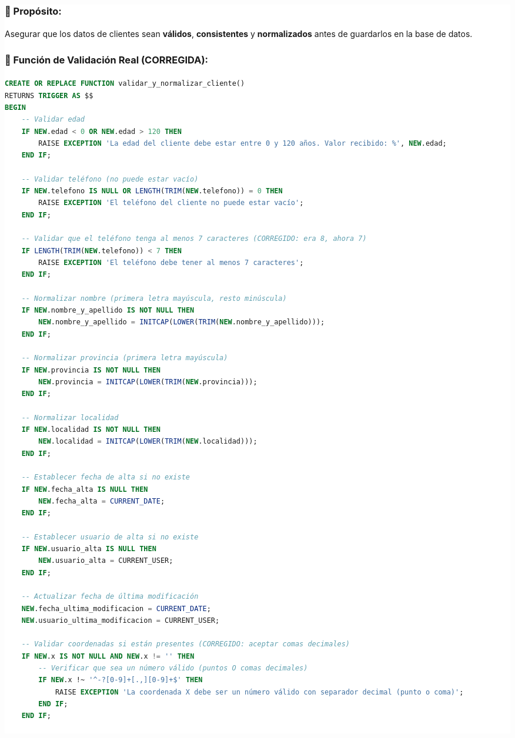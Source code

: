 ### **🎯 Propósito:**
Asegurar que los datos de clientes sean **válidos**, **consistentes** y **normalizados** antes de guardarlos en la base de datos.

### **🔧 Función de Validación Real (CORREGIDA):**
```sql
CREATE OR REPLACE FUNCTION validar_y_normalizar_cliente()
RETURNS TRIGGER AS $$
BEGIN
    -- Validar edad
    IF NEW.edad < 0 OR NEW.edad > 120 THEN
        RAISE EXCEPTION 'La edad del cliente debe estar entre 0 y 120 años. Valor recibido: %', NEW.edad;
    END IF;
    
    -- Validar teléfono (no puede estar vacío)
    IF NEW.telefono IS NULL OR LENGTH(TRIM(NEW.telefono)) = 0 THEN
        RAISE EXCEPTION 'El teléfono del cliente no puede estar vacío';
    END IF;
    
    -- Validar que el teléfono tenga al menos 7 caracteres (CORREGIDO: era 8, ahora 7)
    IF LENGTH(TRIM(NEW.telefono)) < 7 THEN
        RAISE EXCEPTION 'El teléfono debe tener al menos 7 caracteres';
    END IF;
    
    -- Normalizar nombre (primera letra mayúscula, resto minúscula)
    IF NEW.nombre_y_apellido IS NOT NULL THEN
        NEW.nombre_y_apellido = INITCAP(LOWER(TRIM(NEW.nombre_y_apellido)));
    END IF;
    
    -- Normalizar provincia (primera letra mayúscula)
    IF NEW.provincia IS NOT NULL THEN
        NEW.provincia = INITCAP(LOWER(TRIM(NEW.provincia)));
    END IF;
    
    -- Normalizar localidad
    IF NEW.localidad IS NOT NULL THEN
        NEW.localidad = INITCAP(LOWER(TRIM(NEW.localidad)));
    END IF;
    
    -- Establecer fecha de alta si no existe
    IF NEW.fecha_alta IS NULL THEN
        NEW.fecha_alta = CURRENT_DATE;
    END IF;
    
    -- Establecer usuario de alta si no existe
    IF NEW.usuario_alta IS NULL THEN
        NEW.usuario_alta = CURRENT_USER;
    END IF;
    
    -- Actualizar fecha de última modificación
    NEW.fecha_ultima_modificacion = CURRENT_DATE;
    NEW.usuario_ultima_modificacion = CURRENT_USER;
    
    -- Validar coordenadas si están presentes (CORREGIDO: aceptar comas decimales)
    IF NEW.x IS NOT NULL AND NEW.x != '' THEN
        -- Verificar que sea un número válido (puntos O comas decimales)
        IF NEW.x !~ '^-?[0-9]+[.,][0-9]+$' THEN
            RAISE EXCEPTION 'La coordenada X debe ser un número válido con separador decimal (punto o coma)';
        END IF;
    END IF;
    
```